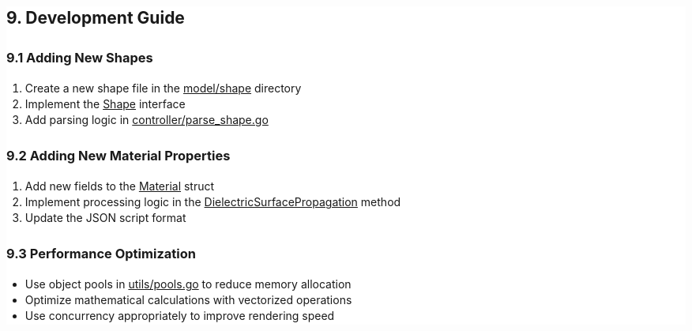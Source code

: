 ## 9. Development Guide

### 9.1 Adding New Shapes

1. Create a new shape file in the [model/shape](file:///C:/Algo/Projects/Ray/src-golang/model/shape) directory
2. Implement the [Shape](file:///C:/Algo/Projects/Ray/src-golang/model/shape/shape.go#L9-L13) interface
3. Add parsing logic in [controller/parse_shape.go](file:///C:/Algo/Projects/Ray/src-golang/controller/parse_shape.go)

### 9.2 Adding New Material Properties

1. Add new fields to the [Material](file:///C:/Algo/Projects/Ray/src-golang/model/optics/material.go#L12-L22) struct
2. Implement processing logic in the [DielectricSurfacePropagation](file:///C:/Algo/Projects/Ray/src-golang/model/optics/material.go#L33-L66) method
3. Update the JSON script format

### 9.3 Performance Optimization

- Use object pools in [utils/pools.go](file:///C:/Algo/Projects/Ray/src-golang/utils/pools.go) to reduce memory allocation
- Optimize mathematical calculations with vectorized operations
- Use concurrency appropriately to improve rendering speed